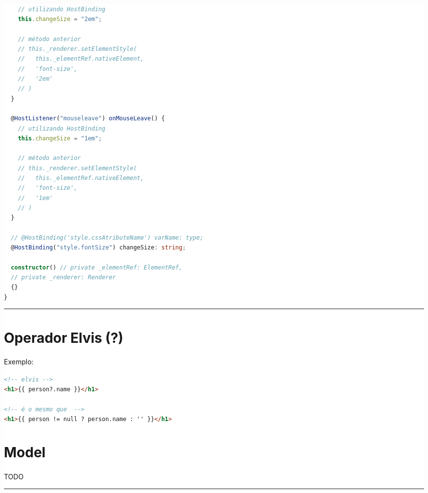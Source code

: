 ```ts
    // utilizando HostBinding
    this.changeSize = "2em";

    // método anterior
    // this._renderer.setElementStyle(
    //   this._elementRef.nativeElement,
    //   'font-size',
    //   '2em'
    // )
  }

  @HostListener("mouseleave") onMouseLeave() {
    // utilizando HostBinding
    this.changeSize = "1em";

    // método anterior
    // this._renderer.setElementStyle(
    //   this._elementRef.nativeElement,
    //   'font-size',
    //   '1em'
    // )
  }

  // @HostBinding('style.cssAtributeName') varName: type;
  @HostBinding("style.fontSize") changeSize: string;

  constructor() // private _elementRef: ElementRef,
  // private _renderer: Renderer
  {}
}
```

---

# Operador Elvis (?)

Exemplo:

```html
<!-- elvis -->
<h1>{{ person?.name }}</h1>

<!-- é o mesmo que  -->
<h1>{{ person != null ? person.name : '' }}</h1>
```

# Model

TODO

---
